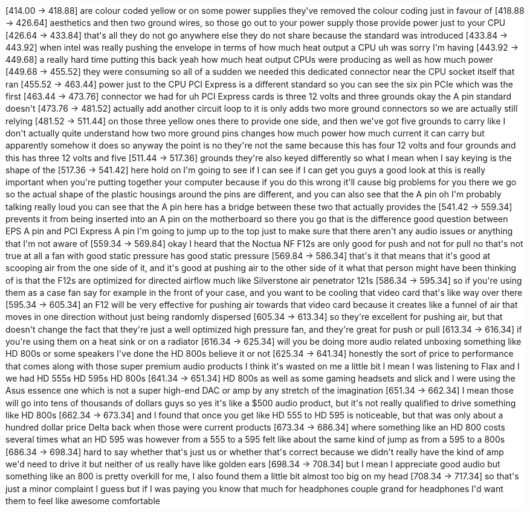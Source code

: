 [414.00 → 418.88] are colour coded yellow or on some power supplies they've removed the colour coding just in favour of
[418.88 → 426.64] aesthetics and then two ground wires, so those go out to your power supply those provide power just to your CPU
[426.64 → 433.84] that's all they do not go anywhere else they do not share because the standard was introduced
[433.84 → 443.92] when intel was really pushing the envelope in terms of how much heat output a CPU uh was sorry I'm having
[443.92 → 449.68] a really hard time putting this back yeah how much heat output CPUs were producing as well as how much power
[449.68 → 455.52] they were consuming so all of a sudden we needed this dedicated connector near the CPU socket itself that ran
[455.52 → 463.44] power just to the CPU PCI Express is a different standard so you can see the six pin PCIe which was the first
[463.44 → 473.76] connector we had for uh PCI Express cards is three 12 volts and three grounds okay the A pin standard doesn't
[473.76 → 481.52] actually add another circuit loop to it is only adds two more ground connectors so we are actually still relying
[481.52 → 511.44] on those three yellow ones there to provide one side, and then we've got five grounds to carry like I don't actually quite understand how two more ground pins changes how much power how much current it can carry but apparently somehow it does so anyway the point is no they're not the same because this has four 12 volts and four grounds and this has three 12 volts and five
[511.44 → 517.36] grounds they're also keyed differently so what I mean when I say keying is the shape of the
[517.36 → 541.42] here hold on I'm going to see if I can see if I can get you guys a good look at this is really important when you're putting together your computer because if you do this wrong it'll cause big problems for you there we go so the actual shape of the plastic housings around the pins are different, and you can also see that the A pin oh I'm probably talking really loud you can see that the A pin here has a bridge between these two that actually provides the
[541.42 → 559.34] prevents it from being inserted into an A pin on the motherboard so there you go that is the difference good question between EPS A pin and PCI Express A pin I'm going to jump up to the top just to make sure that there aren't any audio issues or anything that I'm not aware of
[559.34 → 569.84] okay I heard that the Noctua NF F12s are only good for push and not for pull no that's not true at all a fan with good static pressure has good static pressure
[569.84 → 586.34] that's it that means that it's good at scooping air from the one side of it, and it's good at pushing air to the other side of it what that person might have been thinking of is that the F12s are optimized for directed airflow much like Silverstone air penetrator 121s
[586.34 → 595.34] so if you're using them as a case fan say for example in the front of your case, and you want to be cooling that video card that's like way over there
[595.34 → 605.34] an F12 will be very effective for pushing air towards that video card because it creates like a funnel of air that moves in one direction without just being randomly dispersed
[605.34 → 613.34] so they're excellent for pushing air, but that doesn't change the fact that they're just a well optimized high pressure fan, and they're great for push or pull
[613.34 → 616.34] if you're using them on a heat sink or on a radiator
[616.34 → 625.34] will you be doing more audio related unboxing something like HD 800s or some speakers I've done the HD 800s believe it or not
[625.34 → 641.34] honestly the sort of price to performance that comes along with those super premium audio products I think it's wasted on me a little bit I mean I was listening to Flax and I we had HD 555s HD 595s HD 800s
[641.34 → 651.34] HD 800s as well as some gaming headsets and slick and I were using the Asus essence one which is not a super high-end DAC or amp by any stretch of the imagination
[651.34 → 662.34] I mean those will go into tens of thousands of dollars guys so yes it's like a $500 audio product, but it's not really qualified to drive something like HD 800s
[662.34 → 673.34] and I found that once you get like HD 555 to HD 595 is noticeable, but that was only about a hundred dollar price Delta back when those were current products
[673.34 → 686.34] where something like an HD 800 costs several times what an HD 595 was however from a 555 to a 595 felt like about the same kind of jump as from a 595 to a 800s
[686.34 → 698.34] hard to say whether that's just us or whether that's correct because we didn't really have the kind of amp we'd need to drive it but neither of us really have like golden ears
[698.34 → 708.34] but I mean I appreciate good audio but something like an 800 is pretty overkill for me, I also found them a little bit almost too big on my head
[708.34 → 717.34] so that's just a minor complaint I guess but if I was paying you know that much for headphones couple grand for headphones I'd want them to feel like awesome comfortable